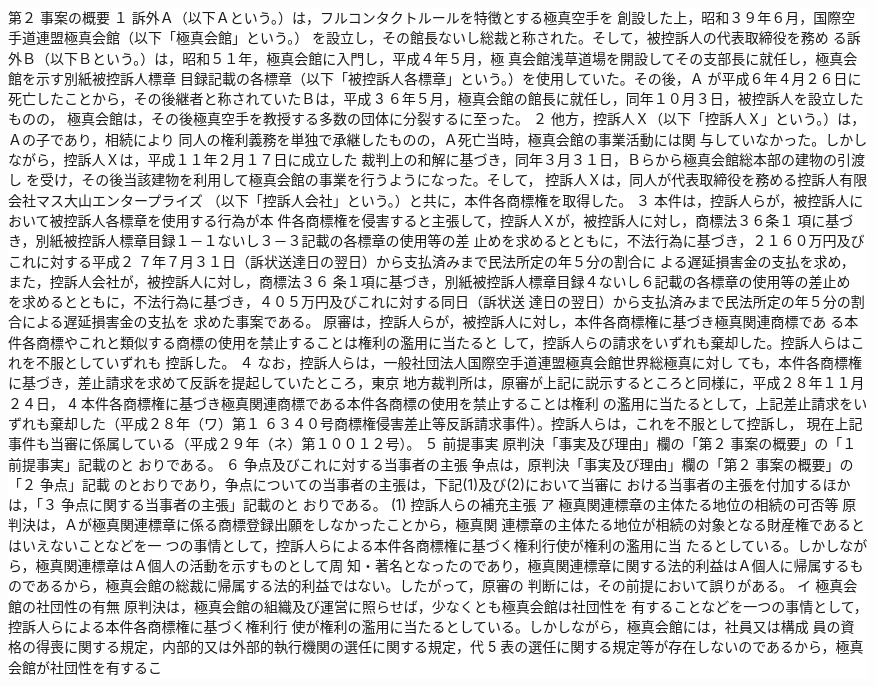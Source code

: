 第２ 事案の概要 
１ 訴外Ａ（以下Ａという。）は，フルコンタクトルールを特徴とする極真空手を
創設した上，昭和３９年６月，国際空手道連盟極真会館（以下「極真会館」という。）
を設立し，その館長ないし総裁と称された。そして，被控訴人の代表取締役を務め
る訴外Ｂ（以下Ｂという。）は，昭和５１年，極真会館に入門し，平成４年５月，極
真会館浅草道場を開設してその支部長に就任し，極真会館を示す別紙被控訴人標章
目録記載の各標章（以下「被控訴人各標章」という。）を使用していた。その後，Ａ
が平成６年４月２６日に死亡したことから，その後継者と称されていたＢは，平成
 3 
６年５月，極真会館の館長に就任し，同年１０月３日，被控訴人を設立したものの，
極真会館は，その後極真空手を教授する多数の団体に分裂するに至った。 
  ２ 他方，控訴人Ｘ（以下「控訴人Ｘ」という。）は，Ａの子であり，相続により
同人の権利義務を単独で承継したものの，Ａ死亡当時，極真会館の事業活動には関
与していなかった。しかしながら，控訴人Ｘは，平成１１年２月１７日に成立した
裁判上の和解に基づき，同年３月３１日，Ｂらから極真会館総本部の建物の引渡し
を受け，その後当該建物を利用して極真会館の事業を行うようになった。そして，
控訴人Ｘは，同人が代表取締役を務める控訴人有限会社マス大山エンタープライズ
（以下「控訴人会社」という。）と共に，本件各商標権を取得した。 
 ３ 本件は，控訴人らが，被控訴人において被控訴人各標章を使用する行為が本
件各商標権を侵害すると主張して，控訴人Ｘが，被控訴人に対し，商標法３６条１
項に基づき，別紙被控訴人標章目録１－１ないし３－３記載の各標章の使用等の差
止めを求めるとともに，不法行為に基づき，２１６０万円及びこれに対する平成２
７年７月３１日（訴状送達日の翌日）から支払済みまで民法所定の年５分の割合に
よる遅延損害金の支払を求め，また，控訴人会社が，被控訴人に対し，商標法３６
条１項に基づき，別紙被控訴人標章目録４ないし６記載の各標章の使用等の差止め
を求めるとともに，不法行為に基づき，４０５万円及びこれに対する同日（訴状送
達日の翌日）から支払済みまで民法所定の年５分の割合による遅延損害金の支払を
求めた事案である。 
 原審は，控訴人らが，被控訴人に対し，本件各商標権に基づき極真関連商標であ
る本件各商標やこれと類似する商標の使用を禁止することは権利の濫用に当たると
して，控訴人らの請求をいずれも棄却した。控訴人らはこれを不服としていずれも
控訴した。 
 ４ なお，控訴人らは，一般社団法人国際空手道連盟極真会館世界総極真に対し
ても，本件各商標権に基づき，差止請求を求めて反訴を提起していたところ，東京
地方裁判所は，原審が上記に説示するところと同様に，平成２８年１１月２４日，
 4 
本件各商標権に基づき極真関連商標である本件各商標の使用を禁止することは権利
の濫用に当たるとして，上記差止請求をいずれも棄却した（平成２８年（ワ）第１
６３４０号商標権侵害差止等反訴請求事件）。控訴人らは，これを不服として控訴し，
現在上記事件も当審に係属している（平成２９年（ネ）第１００１２号）。 
５ 前提事実 
原判決「事実及び理由」欄の「第２ 事案の概要」の「１ 前提事実」記載のと
おりである。 
６ 争点及びこれに対する当事者の主張 
争点は，原判決「事実及び理由」欄の「第２ 事案の概要」の「２ 争点」記載
のとおりであり，争点についての当事者の主張は，下記(1)及び(2)において当審に
おける当事者の主張を付加するほかは，「３ 争点に関する当事者の主張」記載のと
おりである。 
(1) 控訴人らの補充主張 
     ア 極真関連標章の主体たる地位の相続の可否等 
 原判決は，Ａが極真関連標章に係る商標登録出願をしなかったことから，極真関
連標章の主体たる地位が相続の対象となる財産権であるとはいえないことなどを一
つの事情として，控訴人らによる本件各商標権に基づく権利行使が権利の濫用に当
たるとしている。しかしながら，極真関連標章はＡ個人の活動を示すものとして周
知・著名となったのであり，極真関連標章に関する法的利益はＡ個人に帰属するも
のであるから，極真会館の総裁に帰属する法的利益ではない。したがって，原審の
判断には，その前提において誤りがある。 
   イ 極真会館の社団性の有無 
 原判決は，極真会館の組織及び運営に照らせば，少なくとも極真会館は社団性を
有することなどを一つの事情として，控訴人らによる本件各商標権に基づく権利行
使が権利の濫用に当たるとしている。しかしながら，極真会館には，社員又は構成
員の資格の得喪に関する規定，内部的又は外部的執行機関の選任に関する規定，代
 5 
表の選任に関する規定等が存在しないのであるから，極真会館が社団性を有するこ